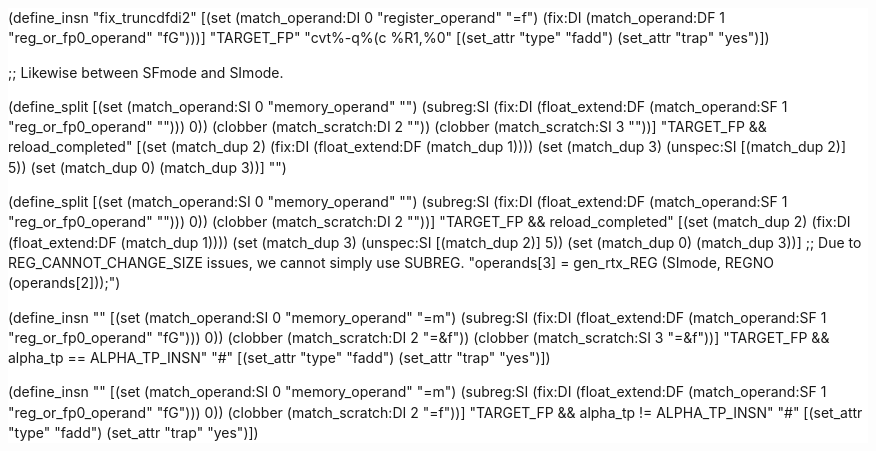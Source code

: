 (define_insn "fix_truncdfdi2"
  [(set (match_operand:DI 0 "register_operand" "=f")
	(fix:DI (match_operand:DF 1 "reg_or_fp0_operand" "fG")))]
  "TARGET_FP"
  "cvt%-q%(c %R1,%0"
  [(set_attr "type" "fadd")
   (set_attr "trap" "yes")])

;; Likewise between SFmode and SImode.

(define_split
  [(set (match_operand:SI 0 "memory_operand" "")
	(subreg:SI (fix:DI (float_extend:DF
		 (match_operand:SF 1 "reg_or_fp0_operand" ""))) 0))
   (clobber (match_scratch:DI 2 ""))
   (clobber (match_scratch:SI 3 ""))]
  "TARGET_FP && reload_completed"
  [(set (match_dup 2) (fix:DI (float_extend:DF (match_dup 1))))
   (set (match_dup 3) (unspec:SI [(match_dup 2)] 5))
   (set (match_dup 0) (match_dup 3))]
  "")

(define_split
  [(set (match_operand:SI 0 "memory_operand" "")
	(subreg:SI (fix:DI (float_extend:DF
		 (match_operand:SF 1 "reg_or_fp0_operand" ""))) 0))
   (clobber (match_scratch:DI 2 ""))]
  "TARGET_FP && reload_completed"
  [(set (match_dup 2) (fix:DI (float_extend:DF (match_dup 1))))
   (set (match_dup 3) (unspec:SI [(match_dup 2)] 5))
   (set (match_dup 0) (match_dup 3))]
  ;; Due to REG_CANNOT_CHANGE_SIZE issues, we cannot simply use SUBREG.
  "operands[3] = gen_rtx_REG (SImode, REGNO (operands[2]));")

(define_insn ""
  [(set (match_operand:SI 0 "memory_operand" "=m")
	(subreg:SI (fix:DI (float_extend:DF
		 (match_operand:SF 1 "reg_or_fp0_operand" "fG"))) 0))
   (clobber (match_scratch:DI 2 "=&f"))
   (clobber (match_scratch:SI 3 "=&f"))]
  "TARGET_FP && alpha_tp == ALPHA_TP_INSN"
  "#"
  [(set_attr "type" "fadd")
   (set_attr "trap" "yes")])

(define_insn ""
  [(set (match_operand:SI 0 "memory_operand" "=m")
	(subreg:SI (fix:DI (float_extend:DF
		 (match_operand:SF 1 "reg_or_fp0_operand" "fG"))) 0))
   (clobber (match_scratch:DI 2 "=f"))]
  "TARGET_FP && alpha_tp != ALPHA_TP_INSN"
  "#"
  [(set_attr "type" "fadd")
   (set_attr "trap" "yes")])
